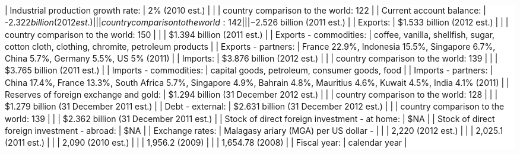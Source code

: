 | Industrial production growth rate: | 2% (2010 est.) |
| | country comparison to the world: 122 |
| Current account balance: | -$2.322 billion (2012 est.) |
| | country comparison to the world: 142 |
| | -$2.526 billion (2011 est.) |
| Exports: | $1.533 billion (2012 est.) |
| | country comparison to the world: 150 |
| | $1.394 billion (2011 est.) |
| Exports - commodities: | coffee, vanilla, shellfish, sugar, cotton cloth, clothing, chromite, petroleum products |
| Exports - partners: | France 22.9%, Indonesia 15.5%, Singapore 6.7%, China 5.7%, Germany 5.5%, US 5% (2011) |
| Imports: | $3.876 billion (2012 est.) |
| | country comparison to the world: 139 |
| | $3.765 billion (2011 est.) |
| Imports - commodities: | capital goods, petroleum, consumer goods, food |
| Imports - partners: | China 17.4%, France 13.3%, South Africa 5.7%, Singapore 4.9%, Bahrain 4.8%, Mauritius 4.6%, Kuwait 4.5%, India 4.1% (2011) |
| Reserves of foreign exchange and gold: | $1.294 billion (31 December 2012 est.) |
| | country comparison to the world: 128 |
| | $1.279 billion (31 December 2011 est.) |
| Debt - external: | $2.631 billion (31 December 2012 est.) |
| | country comparison to the world: 139 |
| | $2.362 billion (31 December 2011 est.) |
| Stock of direct foreign investment - at home: | $NA |
| Stock of direct foreign investment - abroad: | $NA |
| Exchange rates: | Malagasy ariary (MGA) per US dollar - |
| | 2,220 (2012 est.) |
| | 2,025.1 (2011 est.) |
| | 2,090 (2010 est.) |
| | 1,956.2 (2009) |
| | 1,654.78 (2008) |
| Fiscal year: | calendar year |
